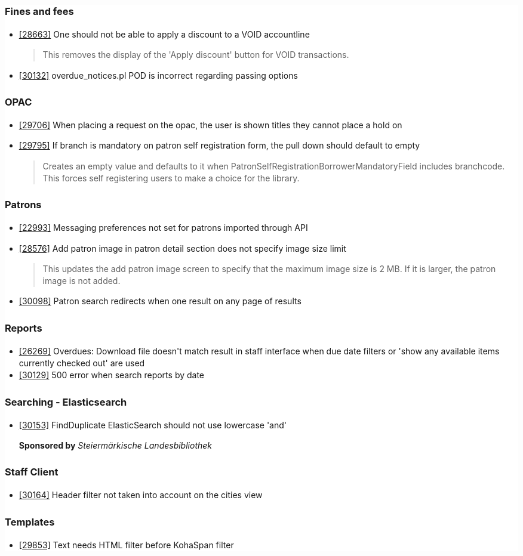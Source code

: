 ### Fines and fees

- [[28663]](http://bugs.koha-community.org/bugzilla3/show_bug.cgi?id=28663) One should not be able to apply a discount to a VOID accountline

  >This removes the display of the 'Apply discount' button for VOID transactions.
- [[30132]](http://bugs.koha-community.org/bugzilla3/show_bug.cgi?id=30132) overdue_notices.pl POD is incorrect regarding passing options

### OPAC

- [[29706]](http://bugs.koha-community.org/bugzilla3/show_bug.cgi?id=29706) When placing a request on the opac, the user is shown titles they cannot place a hold on
- [[29795]](http://bugs.koha-community.org/bugzilla3/show_bug.cgi?id=29795) If branch is mandatory on patron self registration form, the pull down should default to empty

  >Creates an empty value and defaults to it when PatronSelfRegistrationBorrowerMandatoryField includes branchcode. This forces self registering users to make a choice for the library.

### Patrons

- [[22993]](http://bugs.koha-community.org/bugzilla3/show_bug.cgi?id=22993) Messaging preferences not set for patrons imported through API
- [[28576]](http://bugs.koha-community.org/bugzilla3/show_bug.cgi?id=28576) Add patron image in patron detail section does not specify image size limit

  >This updates the add patron image screen to specify that the maximum image size is 2 MB. If it is larger, the patron image is not added.
- [[30098]](http://bugs.koha-community.org/bugzilla3/show_bug.cgi?id=30098) Patron search redirects when one result on any page of results

### Reports

- [[26269]](http://bugs.koha-community.org/bugzilla3/show_bug.cgi?id=26269) Overdues: Download file doesn't match result in staff interface when due date filters or 'show any available items currently checked out' are used
- [[30129]](http://bugs.koha-community.org/bugzilla3/show_bug.cgi?id=30129) 500 error when search reports by date

### Searching - Elasticsearch

- [[30153]](http://bugs.koha-community.org/bugzilla3/show_bug.cgi?id=30153) FindDuplicate ElasticSearch should not use lowercase 'and'

  **Sponsored by** *Steiermärkische Landesbibliothek*

### Staff Client

- [[30164]](http://bugs.koha-community.org/bugzilla3/show_bug.cgi?id=30164) Header filter not taken into account on the cities view

### Templates

- [[29853]](http://bugs.koha-community.org/bugzilla3/show_bug.cgi?id=29853) Text needs HTML filter before KohaSpan filter
